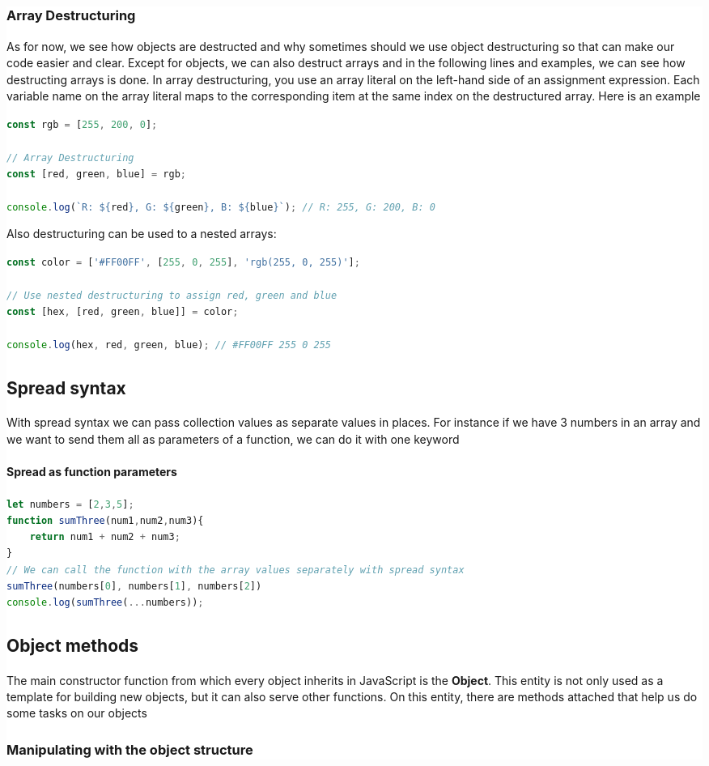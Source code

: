 ### Array Destructuring

As for now, we see how objects are destructed and why sometimes should we use object destructuring so that can make our code easier and clear. Except for objects, we can also destruct arrays and in the following lines and examples, we can see how destructing arrays is done. In array destructuring, you use an array literal on the left-hand side of an assignment expression. Each variable name on the array literal maps to the corresponding item at the same index on the destructured array. Here is an example

```javascript
const rgb = [255, 200, 0];

// Array Destructuring
const [red, green, blue] = rgb;

console.log(`R: ${red}, G: ${green}, B: ${blue}`); // R: 255, G: 200, B: 0
```
 Also destructuring can be used to a nested arrays:
 ```javascript
const color = ['#FF00FF', [255, 0, 255], 'rgb(255, 0, 255)'];

// Use nested destructuring to assign red, green and blue
const [hex, [red, green, blue]] = color;

console.log(hex, red, green, blue); // #FF00FF 255 0 255
```

## Spread syntax

With spread syntax we can pass collection values as separate values in places. For instance if we have 3 numbers in an array and we want to send them all as parameters of a function, we can do it with one keyword

#### Spread as function parameters
```javascript
let numbers = [2,3,5];
function sumThree(num1,num2,num3){
    return num1 + num2 + num3;
}
// We can call the function with the array values separately with spread syntax
sumThree(numbers[0], numbers[1], numbers[2])
console.log(sumThree(...numbers));
```

## Object methods

The main constructor function from which every object inherits in JavaScript is the **Object**. This entity is not only used as a template for building new objects, but it can also serve other functions. On this entity, there are methods attached that help us do some tasks on our objects

### Manipulating with the object structure
